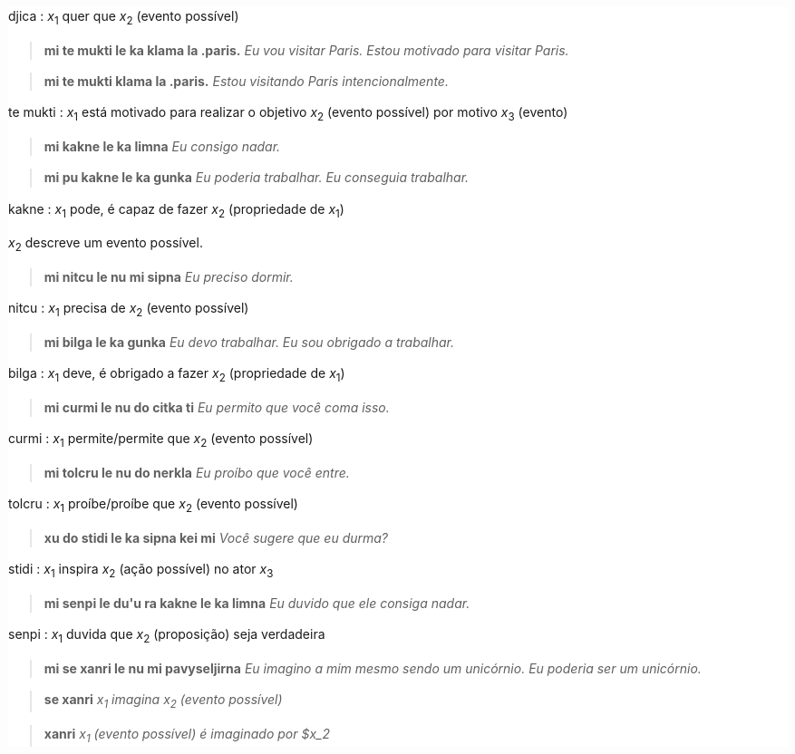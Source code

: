djica
: $x_1$ quer que $x_2$ (evento possível)

> **mi te mukti le ka klama la .paris.**
> _Eu vou visitar Paris. Estou motivado para visitar Paris._



> **mi te mukti klama la .paris.**
> _Estou visitando Paris intencionalmente._

te mukti
: $x_1$ está motivado para realizar o objetivo $x_2$ (evento possível) por motivo $x_3$ (evento)

> **mi kakne le ka limna**
> _Eu consigo nadar._



> **mi pu kakne le ka gunka**
> _Eu poderia trabalhar. Eu conseguia trabalhar._

kakne
: $x_1$ pode, é capaz de fazer $x_2$ (propriedade de $x_1$)

$x_2$ descreve um evento possível.

> **mi nitcu le nu mi sipna**
> _Eu preciso dormir._

nitcu
: $x_1$ precisa de $x_2$ (evento possível)

> **mi bilga le ka gunka**
> _Eu devo trabalhar. Eu sou obrigado a trabalhar._

bilga
: $x_1$ deve, é obrigado a fazer $x_2$ (propriedade de $x_1$)

> **mi curmi le nu do citka ti**
> _Eu permito que você coma isso._

curmi
: $x_1$ permite/permite que $x_2$ (evento possível)

> **mi tolcru le nu do nerkla**
> _Eu proíbo que você entre._

tolcru
: $x_1$ proíbe/proíbe que $x_2$ (evento possível)

> **xu do stidi le ka sipna kei mi**
> _Você sugere que eu durma?_

stidi
: $x_1$ inspira $x_2$ (ação possível) no ator $x_3$



> **mi senpi le du'u ra kakne le ka limna**
> _Eu duvido que ele consiga nadar._

senpi
: $x_1$ duvida que $x_2$ (proposição) seja verdadeira



> **mi se xanri le nu mi pavyseljirna**
> _Eu imagino a mim mesmo sendo um unicórnio. Eu poderia ser um unicórnio._

> **se xanri**
> _$x_1$ imagina $x_2$ (evento possível)_

> **xanri**
> _$x_1$ (evento possível) é imaginado por $x_2_